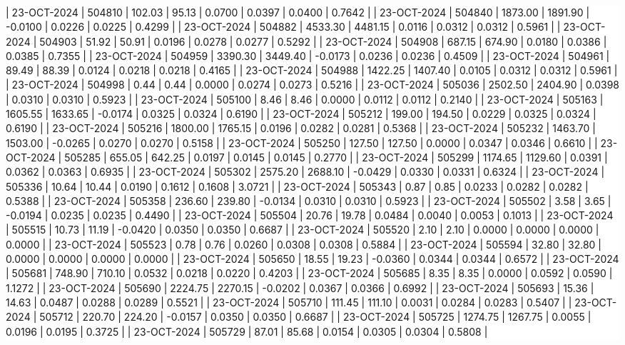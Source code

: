 | 23-OCT-2024 | 504810 | 102.03 | 95.13 | 0.0700 | 0.0397 | 0.0400 | 0.7642 |
| 23-OCT-2024 | 504840 | 1873.00 | 1891.90 | -0.0100 | 0.0226 | 0.0225 | 0.4299 |
| 23-OCT-2024 | 504882 | 4533.30 | 4481.15 | 0.0116 | 0.0312 | 0.0312 | 0.5961 |
| 23-OCT-2024 | 504903 | 51.92 | 50.91 | 0.0196 | 0.0278 | 0.0277 | 0.5292 |
| 23-OCT-2024 | 504908 | 687.15 | 674.90 | 0.0180 | 0.0386 | 0.0385 | 0.7355 |
| 23-OCT-2024 | 504959 | 3390.30 | 3449.40 | -0.0173 | 0.0236 | 0.0236 | 0.4509 |
| 23-OCT-2024 | 504961 | 89.49 | 88.39 | 0.0124 | 0.0218 | 0.0218 | 0.4165 |
| 23-OCT-2024 | 504988 | 1422.25 | 1407.40 | 0.0105 | 0.0312 | 0.0312 | 0.5961 |
| 23-OCT-2024 | 504998 | 0.44 | 0.44 | 0.0000 | 0.0274 | 0.0273 | 0.5216 |
| 23-OCT-2024 | 505036 | 2502.50 | 2404.90 | 0.0398 | 0.0310 | 0.0310 | 0.5923 |
| 23-OCT-2024 | 505100 | 8.46 | 8.46 | 0.0000 | 0.0112 | 0.0112 | 0.2140 |
| 23-OCT-2024 | 505163 | 1605.55 | 1633.65 | -0.0174 | 0.0325 | 0.0324 | 0.6190 |
| 23-OCT-2024 | 505212 | 199.00 | 194.50 | 0.0229 | 0.0325 | 0.0324 | 0.6190 |
| 23-OCT-2024 | 505216 | 1800.00 | 1765.15 | 0.0196 | 0.0282 | 0.0281 | 0.5368 |
| 23-OCT-2024 | 505232 | 1463.70 | 1503.00 | -0.0265 | 0.0270 | 0.0270 | 0.5158 |
| 23-OCT-2024 | 505250 | 127.50 | 127.50 | 0.0000 | 0.0347 | 0.0346 | 0.6610 |
| 23-OCT-2024 | 505285 | 655.05 | 642.25 | 0.0197 | 0.0145 | 0.0145 | 0.2770 |
| 23-OCT-2024 | 505299 | 1174.65 | 1129.60 | 0.0391 | 0.0362 | 0.0363 | 0.6935 |
| 23-OCT-2024 | 505302 | 2575.20 | 2688.10 | -0.0429 | 0.0330 | 0.0331 | 0.6324 |
| 23-OCT-2024 | 505336 | 10.64 | 10.44 | 0.0190 | 0.1612 | 0.1608 | 3.0721 |
| 23-OCT-2024 | 505343 | 0.87 | 0.85 | 0.0233 | 0.0282 | 0.0282 | 0.5388 |
| 23-OCT-2024 | 505358 | 236.60 | 239.80 | -0.0134 | 0.0310 | 0.0310 | 0.5923 |
| 23-OCT-2024 | 505502 | 3.58 | 3.65 | -0.0194 | 0.0235 | 0.0235 | 0.4490 |
| 23-OCT-2024 | 505504 | 20.76 | 19.78 | 0.0484 | 0.0040 | 0.0053 | 0.1013 |
| 23-OCT-2024 | 505515 | 10.73 | 11.19 | -0.0420 | 0.0350 | 0.0350 | 0.6687 |
| 23-OCT-2024 | 505520 | 2.10 | 2.10 | 0.0000 | 0.0000 | 0.0000 | 0.0000 |
| 23-OCT-2024 | 505523 | 0.78 | 0.76 | 0.0260 | 0.0308 | 0.0308 | 0.5884 |
| 23-OCT-2024 | 505594 | 32.80 | 32.80 | 0.0000 | 0.0000 | 0.0000 | 0.0000 |
| 23-OCT-2024 | 505650 | 18.55 | 19.23 | -0.0360 | 0.0344 | 0.0344 | 0.6572 |
| 23-OCT-2024 | 505681 | 748.90 | 710.10 | 0.0532 | 0.0218 | 0.0220 | 0.4203 |
| 23-OCT-2024 | 505685 | 8.35 | 8.35 | 0.0000 | 0.0592 | 0.0590 | 1.1272 |
| 23-OCT-2024 | 505690 | 2224.75 | 2270.15 | -0.0202 | 0.0367 | 0.0366 | 0.6992 |
| 23-OCT-2024 | 505693 | 15.36 | 14.63 | 0.0487 | 0.0288 | 0.0289 | 0.5521 |
| 23-OCT-2024 | 505710 | 111.45 | 111.10 | 0.0031 | 0.0284 | 0.0283 | 0.5407 |
| 23-OCT-2024 | 505712 | 220.70 | 224.20 | -0.0157 | 0.0350 | 0.0350 | 0.6687 |
| 23-OCT-2024 | 505725 | 1274.75 | 1267.75 | 0.0055 | 0.0196 | 0.0195 | 0.3725 |
| 23-OCT-2024 | 505729 | 87.01 | 85.68 | 0.0154 | 0.0305 | 0.0304 | 0.5808 |